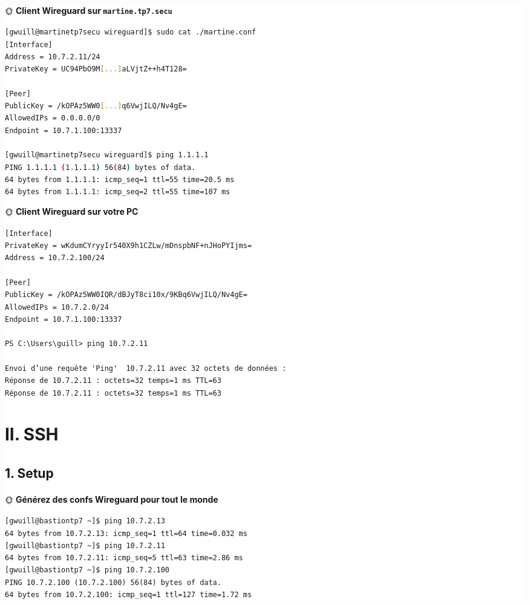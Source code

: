 🌞 **Client Wireguard sur `martine.tp7.secu`**

```bash
[gwuill@martinetp7secu wireguard]$ sudo cat ./martine.conf
[Interface]
Address = 10.7.2.11/24
PrivateKey = UC94PbO9M[...]aLVjtZ++h4T128=

[Peer]
PublicKey = /kOPAz5WW0[...]q6VwjILQ/Nv4gE=
AllowedIPs = 0.0.0.0/0
Endpoint = 10.7.1.100:13337

[gwuill@martinetp7secu wireguard]$ ping 1.1.1.1
PING 1.1.1.1 (1.1.1.1) 56(84) bytes of data.
64 bytes from 1.1.1.1: icmp_seq=1 ttl=55 time=20.5 ms
64 bytes from 1.1.1.1: icmp_seq=2 ttl=55 time=107 ms
```

🌞 **Client Wireguard sur votre PC**

```
[Interface]
PrivateKey = wKdumCYryyIr540X9h1CZLw/mDnspbNF+nJHoPYIjms=
Address = 10.7.2.100/24

[Peer]
PublicKey = /kOPAz5WW0IQR/dBJyT8ci10x/9KBq6VwjILQ/Nv4gE=
AllowedIPs = 10.7.2.0/24
Endpoint = 10.7.1.100:13337

PS C:\Users\guill> ping 10.7.2.11

Envoi d’une requête 'Ping'  10.7.2.11 avec 32 octets de données :
Réponse de 10.7.2.11 : octets=32 temps=1 ms TTL=63
Réponse de 10.7.2.11 : octets=32 temps=1 ms TTL=63
```

# II. SSH

## 1. Setup

🌞 **Générez des confs Wireguard pour tout le monde**

```
[gwuill@bastiontp7 ~]$ ping 10.7.2.13
64 bytes from 10.7.2.13: icmp_seq=1 ttl=64 time=0.032 ms
[gwuill@bastiontp7 ~]$ ping 10.7.2.11
64 bytes from 10.7.2.11: icmp_seq=5 ttl=63 time=2.86 ms
[gwuill@bastiontp7 ~]$ ping 10.7.2.100
PING 10.7.2.100 (10.7.2.100) 56(84) bytes of data.
64 bytes from 10.7.2.100: icmp_seq=1 ttl=127 time=1.72 ms
```
